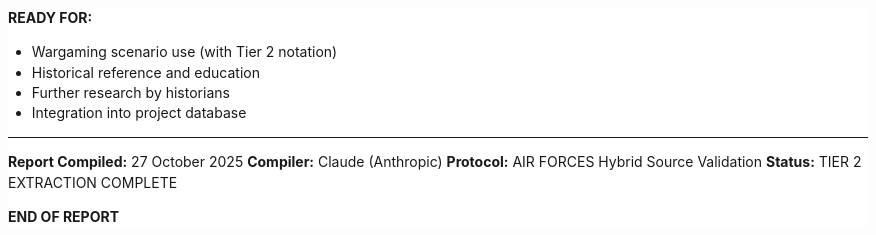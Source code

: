 **READY FOR:**
- Wargaming scenario use (with Tier 2 notation)
- Historical reference and education
- Further research by historians
- Integration into project database

---

**Report Compiled:** 27 October 2025
**Compiler:** Claude (Anthropic)
**Protocol:** AIR FORCES Hybrid Source Validation
**Status:** TIER 2 EXTRACTION COMPLETE

**END OF REPORT**
